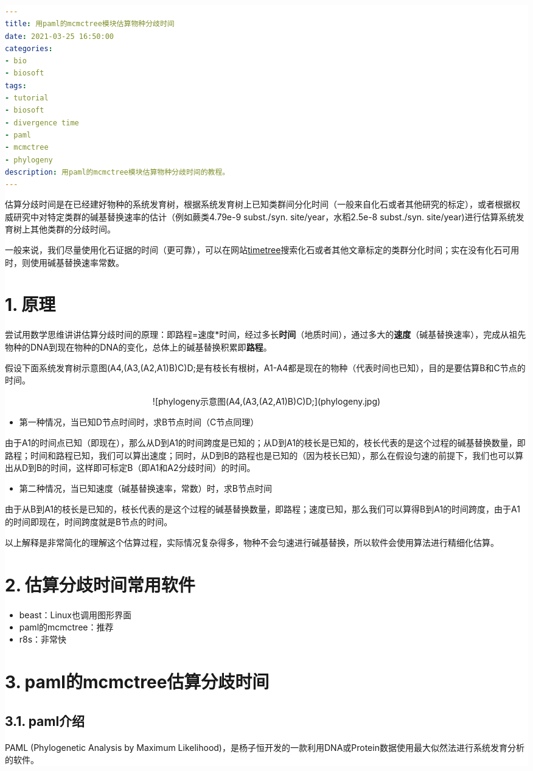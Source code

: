 ```yaml
---
title: 用paml的mcmctree模块估算物种分歧时间
date: 2021-03-25 16:50:00
categories:
- bio
- biosoft
tags:
- tutorial
- biosoft
- divergence time
- paml
- mcmctree
- phylogeny
description: 用paml的mcmctree模块估算物种分歧时间的教程。
---  
```


<div align="middle"><iframe frameborder="no" border="0" marginwidth="0" marginheight="0" width=330 height=86 src="//music.163.com/outchain/player?type=2&id=27853347&auto=1&height=66"></iframe></div>

估算分歧时间是在已经建好物种的系统发育树，根据系统发育树上已知类群间分化时间（一般来自化石或者其他研究的标定），或者根据权威研究中对特定类群的碱基替换速率的估计（例如蕨类4.79e-9 subst./syn. site/year，水稻2.5e-8 subst./syn. site/year)进行估算系统发育树上其他类群的分歧时间。

一般来说，我们尽量使用化石证据的时间（更可靠），可以在网站[timetree](http://www.timetree.org/)搜索化石或者其他文章标定的类群分化时间；实在没有化石可用时，则使用碱基替换速率常数。

# 1. 原理
尝试用数学思维讲讲估算分歧时间的原理：即路程=速度*时间，经过多长**时间**（地质时间），通过多大的**速度**（碱基替换速率），完成从祖先物种的DNA到现在物种的DNA的变化，总体上的碱基替换积累即**路程**。

假设下面系统发育树示意图(A4,(A3,(A2,A1)B)C)D;是有枝长有根树，A1-A4都是现在的物种（代表时间也已知），目的是要估算B和C节点的时间。

<div align="middle">![phylogeny示意图(A4,(A3,(A2,A1)B)C)D;](phylogeny.jpg)</div>

- 第一种情况，当已知D节点时间时，求B节点时间（C节点同理）

由于A1的时间点已知（即现在），那么从D到A1的时间跨度是已知的；从D到A1的枝长是已知的，枝长代表的是这个过程的碱基替换数量，即路程；时间和路程已知，我们可以算出速度；同时，从D到B的路程也是已知的（因为枝长已知），那么在假设匀速的前提下，我们也可以算出从D到B的时间，这样即可标定B（即A1和A2分歧时间）的时间。

- 第二种情况，当已知速度（碱基替换速率，常数）时，求B节点时间

由于从B到A1的枝长是已知的，枝长代表的是这个过程的碱基替换数量，即路程；速度已知，那么我们可以算得B到A1的时间跨度，由于A1的时间即现在，时间跨度就是B节点的时间。

以上解释是非常简化的理解这个估算过程，实际情况复杂得多，物种不会匀速进行碱基替换，所以软件会使用算法进行精细化估算。

# 2. 估算分歧时间常用软件
- beast：Linux也调用图形界面
- paml的mcmctree：推荐
- r8s：非常快

# 3. paml的mcmctree估算分歧时间
## 3.1. paml介绍
PAML (Phylogenetic Analysis by Maximum Likelihood)，是杨子恒开发的一款利用DNA或Protein数据使用最大似然法进行系统发育分析的软件。
